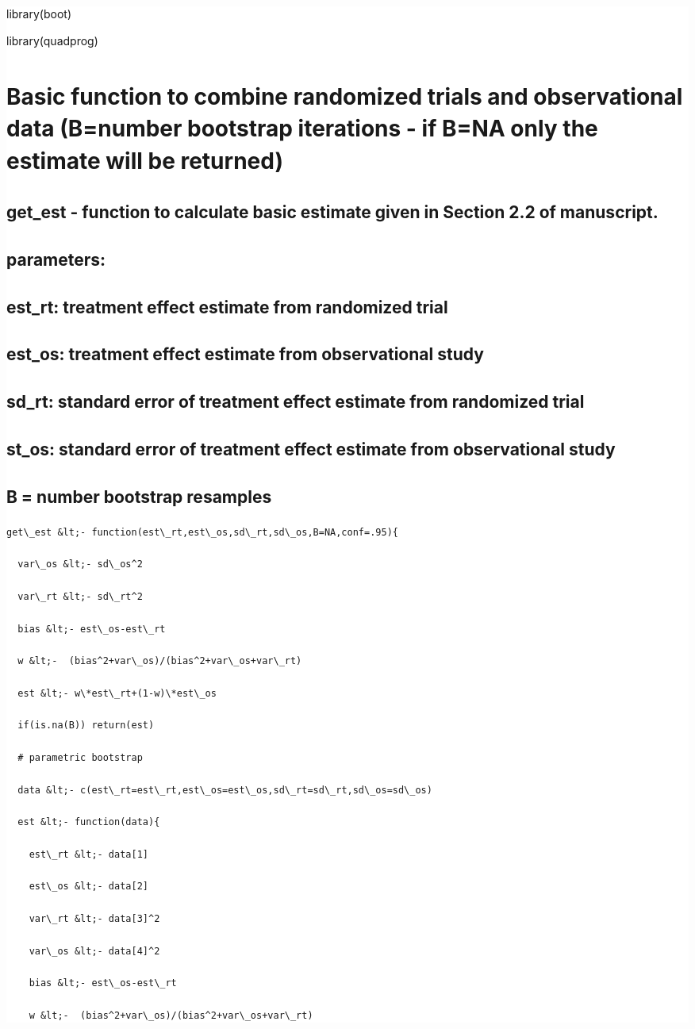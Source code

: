 library(boot)

library(quadprog)

# Basic function to combine randomized trials and observational data (B=number bootstrap iterations - if B=NA only the estimate will be returned)

##  get\_est - function to calculate basic estimate given in Section 2.2  of manuscript.

##  parameters:

##  est\_rt: treatment effect estimate from randomized trial

##  est\_os: treatment effect estimate from observational study

##  sd\_rt: standard error of treatment effect estimate from randomized trial

##  st\_os: standard error of treatment effect estimate from observational study

##  B = number bootstrap resamples
```
get\_est &lt;- function(est\_rt,est\_os,sd\_rt,sd\_os,B=NA,conf=.95){

  var\_os &lt;- sd\_os^2

  var\_rt &lt;- sd\_rt^2

  bias &lt;- est\_os-est\_rt

  w &lt;-  (bias^2+var\_os)/(bias^2+var\_os+var\_rt)

  est &lt;- w\*est\_rt+(1-w)\*est\_os

  if(is.na(B)) return(est)

  # parametric bootstrap

  data &lt;- c(est\_rt=est\_rt,est\_os=est\_os,sd\_rt=sd\_rt,sd\_os=sd\_os)

  est &lt;- function(data){

    est\_rt &lt;- data[1]

    est\_os &lt;- data[2]

    var\_rt &lt;- data[3]^2

    var\_os &lt;- data[4]^2

    bias &lt;- est\_os-est\_rt

    w &lt;-  (bias^2+var\_os)/(bias^2+var\_os+var\_rt)
```